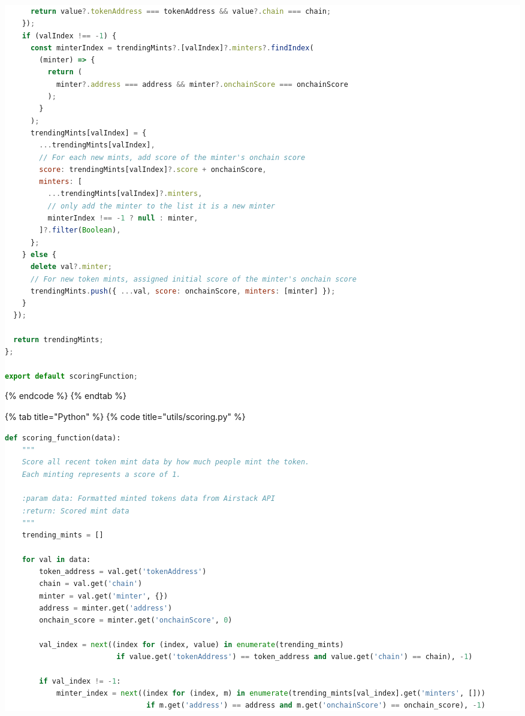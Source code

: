 ```javascript
      return value?.tokenAddress === tokenAddress && value?.chain === chain;
    });
    if (valIndex !== -1) {
      const minterIndex = trendingMints?.[valIndex]?.minters?.findIndex(
        (minter) => {
          return (
            minter?.address === address && minter?.onchainScore === onchainScore
          );
        }
      );
      trendingMints[valIndex] = {
        ...trendingMints[valIndex],
        // For each new mints, add score of the minter's onchain score
        score: trendingMints[valIndex]?.score + onchainScore,
        minters: [
          ...trendingMints[valIndex]?.minters,
          // only add the minter to the list it is a new minter
          minterIndex !== -1 ? null : minter,
        ]?.filter(Boolean),
      };
    } else {
      delete val?.minter;
      // For new token mints, assigned initial score of the minter's onchain score
      trendingMints.push({ ...val, score: onchainScore, minters: [minter] });
    }
  });

  return trendingMints;
};

export default scoringFunction;
```
{% endcode %}
{% endtab %}

{% tab title="Python" %}
{% code title="utils/scoring.py" %}
```python
def scoring_function(data):
    """
    Score all recent token mint data by how much people mint the token.
    Each minting represents a score of 1.

    :param data: Formatted minted tokens data from Airstack API
    :return: Scored mint data
    """
    trending_mints = []

    for val in data:
        token_address = val.get('tokenAddress')
        chain = val.get('chain')
        minter = val.get('minter', {})
        address = minter.get('address')
        onchain_score = minter.get('onchainScore', 0)

        val_index = next((index for (index, value) in enumerate(trending_mints)
                          if value.get('tokenAddress') == token_address and value.get('chain') == chain), -1)

        if val_index != -1:
            minter_index = next((index for (index, m) in enumerate(trending_mints[val_index].get('minters', []))
                                 if m.get('address') == address and m.get('onchainScore') == onchain_score), -1)
```